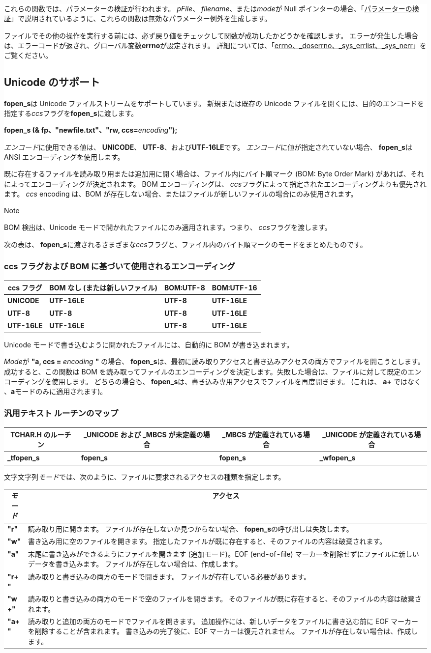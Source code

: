 これらの関数では、パラメーターの検証が行われます。 *pFile*、 *filename*、または*mode*が Null ポインターの場合、「[パラメーターの検証](../../c-runtime-library/parameter-validation.md)」で説明されているように、これらの関数は無効なパラメーター例外を生成します。

ファイルでその他の操作を実行する前には、必ず戻り値をチェックして関数が成功したかどうかを確認します。 エラーが発生した場合は、エラーコードが返され、グローバル変数**errno**が設定されます。 詳細については、「[errno、_doserrno、_sys_errlist、_sys_nerr](../../c-runtime-library/errno-doserrno-sys-errlist-and-sys-nerr.md)」をご覧ください。

## <a name="unicode-support"></a>Unicode のサポート

**fopen_s**は Unicode ファイルストリームをサポートしています。 新規または既存の Unicode ファイルを開くには、目的のエンコードを指定する*ccs*フラグを**fopen_s**に渡します。

**fopen_s (& fp、"newfile.txt"、"rw, ccs=**_encoding_**");**

*エンコード*に使用できる値は、 **UNICODE**、 **UTF-8**、および**UTF-16LE**です。 *エンコード*に値が指定されていない場合、 **fopen_s**は ANSI エンコーディングを使用します。

既に存在するファイルを読み取り用または追加用に開く場合は、ファイル内にバイト順マーク (BOM: Byte Order Mark) があれば、それによってエンコーディングが決定されます。 BOM エンコーディングは、 *ccs*フラグによって指定されたエンコーディングよりも優先されます。 *ccs* encoding は、BOM が存在しない場合、またはファイルが新しいファイルの場合にのみ使用されます。

> [!NOTE]
> BOM 検出は、Unicode モードで開かれたファイルにのみ適用されます。つまり、 *ccs*フラグを渡します。

次の表は、 **fopen_s**に渡されるさまざまな*ccs*フラグと、ファイル内のバイト順マークのモードをまとめたものです。

### <a name="encodings-used-based-on-ccs-flag-and-bom"></a>ccs フラグおよび BOM に基づいて使用されるエンコーディング

|ccs フラグ|BOM なし (または新しいファイル)|BOM:UTF-8|BOM:UTF-16|
|----------------|----------------------------|-----------------|------------------|
|**UNICODE**|**UTF-16LE**|**UTF-8**|**UTF-16LE**|
|**UTF-8**|**UTF-8**|**UTF-8**|**UTF-16LE**|
|**UTF-16LE**|**UTF-16LE**|**UTF-8**|**UTF-16LE**|

Unicode モードで書き込むように開かれたファイルには、自動的に BOM が書き込まれます。

*Mode*が **"a, ccs =** _encoding_ **"** の場合、 **fopen_s**は、最初に読み取りアクセスと書き込みアクセスの両方でファイルを開こうとします。 成功すると、この関数は BOM を読み取ってファイルのエンコーディングを決定します。失敗した場合は、ファイルに対して既定のエンコーディングを使用します。 どちらの場合も、 **fopen_s**は、書き込み専用アクセスでファイルを再度開きます。 (これは、 **a+** ではなく 、**a**モードのみに適用されます)。

### <a name="generic-text-routine-mappings"></a>汎用テキスト ルーチンのマップ

|TCHAR.H のルーチン|_UNICODE および _MBCS が未定義の場合|_MBCS が定義されている場合|_UNICODE が定義されている場合|
|---------------------|------------------------------------|--------------------|-----------------------|
|**_tfopen_s**|**fopen_s**|**fopen_s**|**_wfopen_s**|

文字文字列*モード*では、次のように、ファイルに要求されるアクセスの種類を指定します。

|*モード*|アクセス|
|-|-|
| **"r"** | 読み取り用に開きます。 ファイルが存在しないか見つからない場合、 **fopen_s**の呼び出しは失敗します。 |
| **"w"** | 書き込み用に空のファイルを開きます。 指定したファイルが既に存在すると、そのファイルの内容は破棄されます。 |
| **"a"** | 末尾に書き込みができるようにファイルを開きます (追加モード)。EOF (end-of-file) マーカーを削除せずにファイルに新しいデータを書き込みます。 ファイルが存在しない場合は、作成します。 |
| **"r+"** | 読み取りと書き込みの両方のモードで開きます。 ファイルが存在している必要があります。 |
| **"w+"** | 読み取りと書き込みの両方のモードで空のファイルを開きます。 そのファイルが既に存在すると、そのファイルの内容は破棄されます。 |
| **"a+"** | 読み取りと追加の両方のモードでファイルを開きます。 追加操作には、新しいデータをファイルに書き込む前に EOF マーカーを削除することが含まれます。 書き込みの完了後に、EOF マーカーは復元されません。 ファイルが存在しない場合は、作成します。 |
